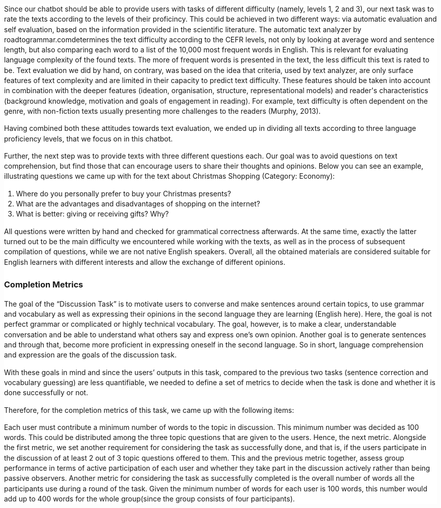 Since our chatbot should be able to provide users with tasks of different difficulty (namely, levels 1, 2 and 3), our next task was to rate the texts according to the levels of their proficincy. This could be achieved in two different ways: via automatic evaluation and self evaluation, based on the information provided in the scientific literature. The automatic text analyzer by roadtogrammar.comdetermines the text difficulty according to the CEFR levels, not only by looking at average word and sentence length, but also comparing each word to a list of the 10,000 most frequent words in English. This is relevant for evaluating language complexity of the found texts. The more of frequent words is presented in the text, the less difficult this text is rated to be. Text evaluation we did by hand, on contrary, was based on the idea that criteria, used by text analyzer, are only surface features of text complexity and are limited in their capacity to predict text difficulty. These features should be taken into account in combination with the deeper features (ideation, organisation, structure, representational models) and reader's characteristics (background knowledge, motivation and goals of engagement in reading). For example, text difficulty is often dependent on the genre, with non-fiction texts usually presenting more challenges to the readers (Murphy, 2013). 

Having combined both these attitudes towards text evaluation, we ended up in dividing all texts according to three language proficiency levels, that we focus on in this chatbot. 

Further, the next step was to provide texts with three different questions each. Our goal was to avoid questions on text comprehension, but find those that can encourage users to share their thoughts and opinions. Below you can see an example, illustrating questions we came up with for the text about Christmas Shopping (Category: Economy): 
1. Where do you personally prefer to buy your Christmas presents?
2. What are the advantages and disadvantages of shopping on the internet?
3. What is better: giving or receiving gifts? Why?

All questions were written by hand and checked for grammatical correctness afterwards. At the same time, exactly the latter turned out to be the main difficulty we encountered while working with the texts, as well as in the process of subsequent compilation of questions, while we are not native English speakers. Overall, all the obtained materials are considered suitable for English learners with different interests and allow the exchange of different opinions. 



### Completion Metrics

 The goal of the “Discussion Task” is to motivate users to converse and make sentences around certain topics, to use grammar and vocabulary as well as expressing their opinions in the second language they are learning (English here). Here, the goal is not perfect grammar or complicated or highly technical vocabulary. The goal, however, is to make a clear, understandable conversation and be able to understand what others say and express one’s own opinion. Another goal is to generate sentences and through that, become more proficient in expressing oneself in the second language. So in short, language comprehension and expression are the goals of the discussion task.

With these goals in mind and since the users’ outputs in this task, compared to the previous two tasks (sentence correction and vocabulary guessing) are less quantifiable, we needed to define a set of metrics to decide when the task is done and whether it is done successfully or not.

Therefore, for the completion metrics of this task, we came up with the following items:

Each user must contribute a minimum number of words to the topic in discussion. This minimum number was decided as 100 words. This could be distributed among the three topic questions that are given to the users. Hence, the next metric.
Alongside the first metric, we set another requirement for considering the task as successfully done, and that is, if the users participate in the discussion of at least 2 out of 3 topic questions offered to them. This and the previous metric together, assess group performance in terms of active participation of each user and whether they take part in the discussion actively rather than being passive observers.
Another metric for considering the task as successfully completed is the overall number of words all the participants use during a round of the task. Given the minimum number of words for each user is 100 words, this number would add up to 400 words for the whole group(since the group consists of four participants).